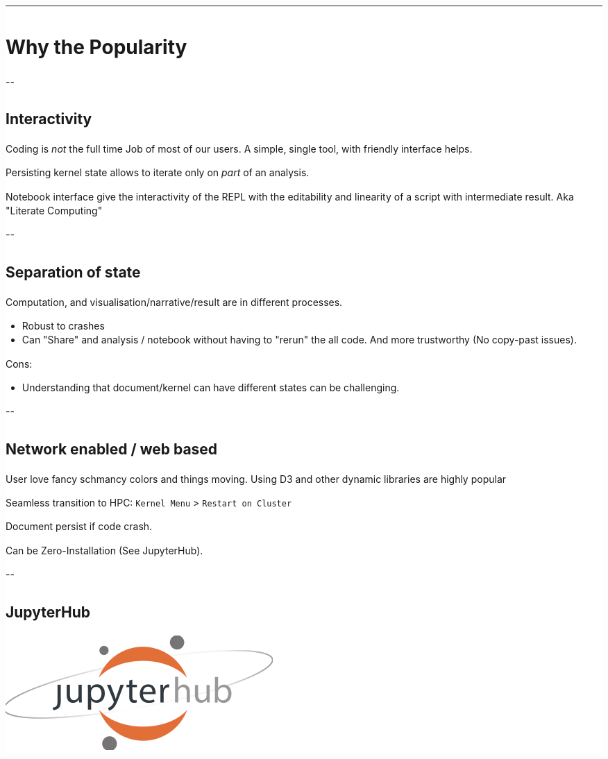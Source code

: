 ---- 

# Why the Popularity

-- 

## Interactivity 

Coding is _not_ the full time Job of most of our users. A simple, single tool,
with friendly interface helps.

Persisting kernel state allows to iterate only on _part_ of an analysis.

Notebook interface give the interactivity of the REPL with the editability and
linearity of a script with intermediate result. Aka "Literate Computing"

-- 


## Separation of state

Computation, and visualisation/narrative/result are in different processes.

 - Robust to crashes
 - Can "Share" and analysis / notebook without having to "rerun" the all code.
   And more trustworthy (No copy-past issues).

Cons:

 - Understanding that document/kernel can have different states can be challenging.


-- 

## Network enabled / web based

User love fancy schmancy colors and things moving. Using D3 and other dynamic
libraries are highly popular

Seamless transition to HPC: `Kernel Menu` > `Restart on Cluster`

Document persist if code crash.

Can be Zero-Installation (See JupyterHub).

-- 

## JupyterHub 

![](hublogo.png)
